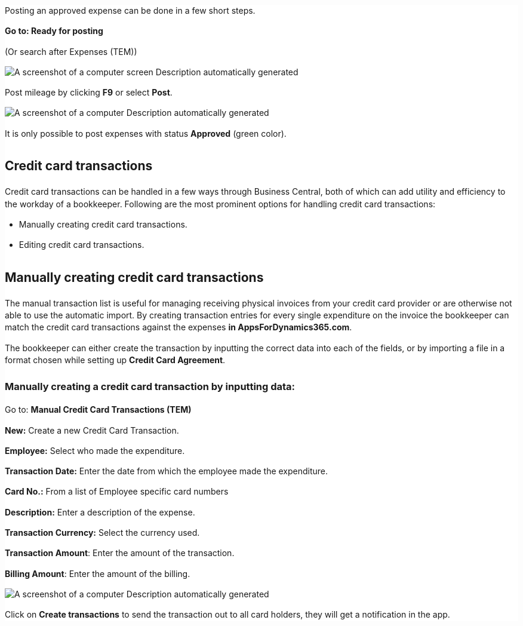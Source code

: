 Posting an approved expense can be done in a few short steps.

**Go to: Ready for posting**

(Or search after Expenses (TEM))

![A screenshot of a computer screen Description automatically generated](@site/static/img/media/tem-095.png)

Post mileage by clicking **F9** or select **Post**.

![A screenshot of a computer Description automatically generated](@site/static/img/media/tem-096.png)

It is only possible to post expenses with status **Approved** (green color).

## Credit card transactions

Credit card transactions can be handled in a few ways through Business Central, both of which can add utility and efficiency to the workday of a bookkeeper. Following are the most prominent options for handling credit card transactions:

-   Manually creating credit card transactions.

-   Editing credit card transactions.

## Manually creating credit card transactions

The manual transaction list is useful for managing receiving physical invoices from your credit card provider or are otherwise not able to use the automatic import. By creating transaction entries for every single expenditure on the invoice the bookkeeper can match the credit card transactions against the expenses **in AppsForDynamics365.com**.

The bookkeeper can either create the transaction by inputting the correct data into each of the fields, or by importing a file in a format chosen while setting up **Credit Card Agreement**.

### Manually creating a credit card transaction by inputting data:

Go to: **Manual Credit Card Transactions (TEM)**

**New:** Create a new Credit Card Transaction.

**Employee:** Select who made the expenditure.

**Transaction Date:** Enter the date from which the employee made the expenditure.

**Card No.:** From a list of Employee specific card numbers

**Description:** Enter a description of the expense.

**Transaction Currency:** Select the currency used.

**Transaction Amount**: Enter the amount of the transaction.

**Billing Amount**: Enter the amount of the billing.

![A screenshot of a computer Description automatically generated](@site/static/img/media/tem-097.png)

Click on **Create transactions** to send the transaction out to all card holders, they will get a notification in the app.
